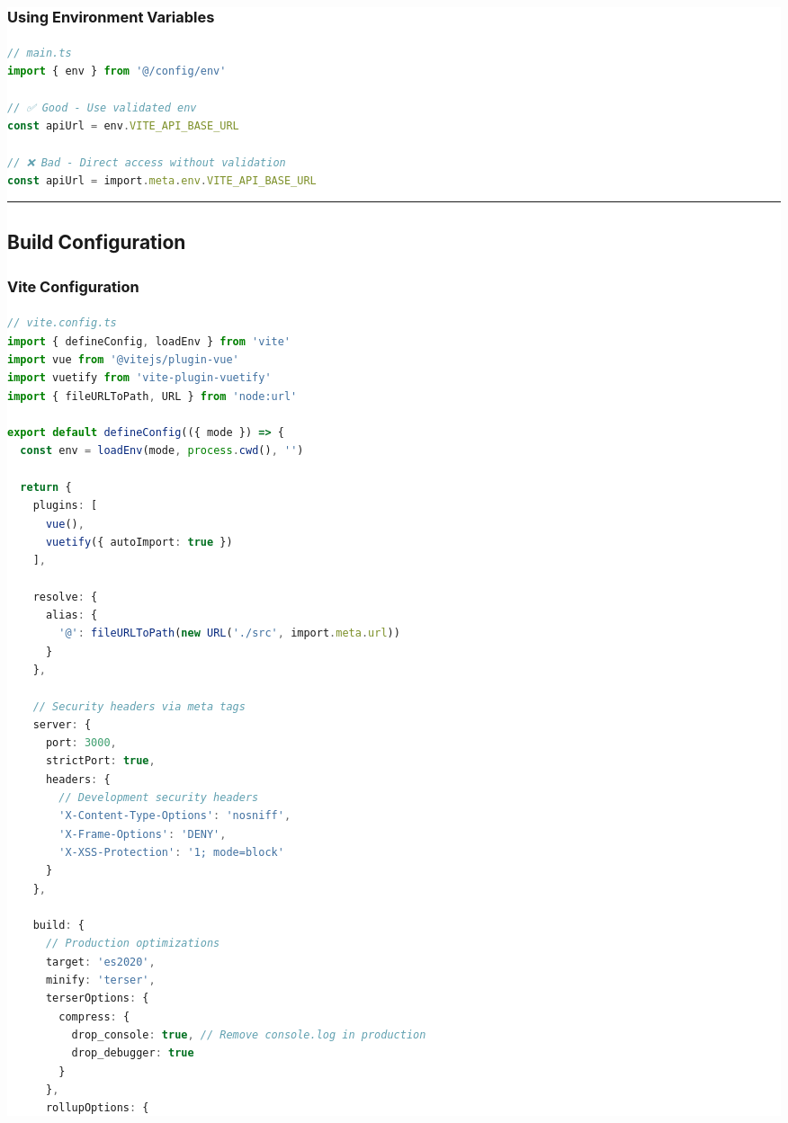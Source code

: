 ### Using Environment Variables

```typescript
// main.ts
import { env } from '@/config/env'

// ✅ Good - Use validated env
const apiUrl = env.VITE_API_BASE_URL

// ❌ Bad - Direct access without validation
const apiUrl = import.meta.env.VITE_API_BASE_URL
```

---

## Build Configuration

### Vite Configuration

```typescript
// vite.config.ts
import { defineConfig, loadEnv } from 'vite'
import vue from '@vitejs/plugin-vue'
import vuetify from 'vite-plugin-vuetify'
import { fileURLToPath, URL } from 'node:url'

export default defineConfig(({ mode }) => {
  const env = loadEnv(mode, process.cwd(), '')

  return {
    plugins: [
      vue(),
      vuetify({ autoImport: true })
    ],

    resolve: {
      alias: {
        '@': fileURLToPath(new URL('./src', import.meta.url))
      }
    },

    // Security headers via meta tags
    server: {
      port: 3000,
      strictPort: true,
      headers: {
        // Development security headers
        'X-Content-Type-Options': 'nosniff',
        'X-Frame-Options': 'DENY',
        'X-XSS-Protection': '1; mode=block'
      }
    },

    build: {
      // Production optimizations
      target: 'es2020',
      minify: 'terser',
      terserOptions: {
        compress: {
          drop_console: true, // Remove console.log in production
          drop_debugger: true
        }
      },
      rollupOptions: {
```
